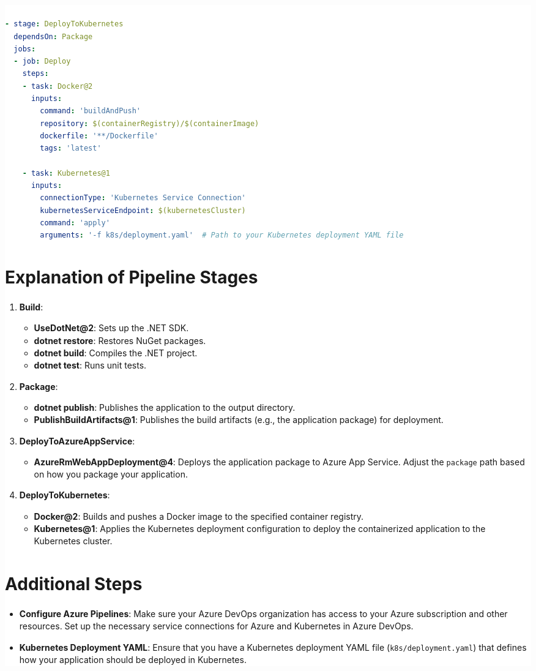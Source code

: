 ```yaml

- stage: DeployToKubernetes
  dependsOn: Package
  jobs:
  - job: Deploy
    steps:
    - task: Docker@2
      inputs:
        command: 'buildAndPush'
        repository: $(containerRegistry)/$(containerImage)
        dockerfile: '**/Dockerfile'
        tags: 'latest'

    - task: Kubernetes@1
      inputs:
        connectionType: 'Kubernetes Service Connection'
        kubernetesServiceEndpoint: $(kubernetesCluster)
        command: 'apply'
        arguments: '-f k8s/deployment.yaml'  # Path to your Kubernetes deployment YAML file
```

# **Explanation of Pipeline Stages**

1. **Build**:
   - **UseDotNet@2**: Sets up the .NET SDK.
   - **dotnet restore**: Restores NuGet packages.
   - **dotnet build**: Compiles the .NET project.
   - **dotnet test**: Runs unit tests.

2. **Package**:
   - **dotnet publish**: Publishes the application to the output directory.
   - **PublishBuildArtifacts@1**: Publishes the build artifacts (e.g., the application package) for deployment.

3. **DeployToAzureAppService**:
   - **AzureRmWebAppDeployment@4**: Deploys the application package to Azure App Service. Adjust the `package` path based on how you package your application.

4. **DeployToKubernetes**:
   - **Docker@2**: Builds and pushes a Docker image to the specified container registry.
   - **Kubernetes@1**: Applies the Kubernetes deployment configuration to deploy the containerized application to the Kubernetes cluster.

# **Additional Steps**

- **Configure Azure Pipelines**: Make sure your Azure DevOps organization has access to your Azure subscription and other resources. Set up the necessary service connections for Azure and Kubernetes in Azure DevOps.

- **Kubernetes Deployment YAML**: Ensure that you have a Kubernetes deployment YAML file (`k8s/deployment.yaml`) that defines how your application should be deployed in Kubernetes.
